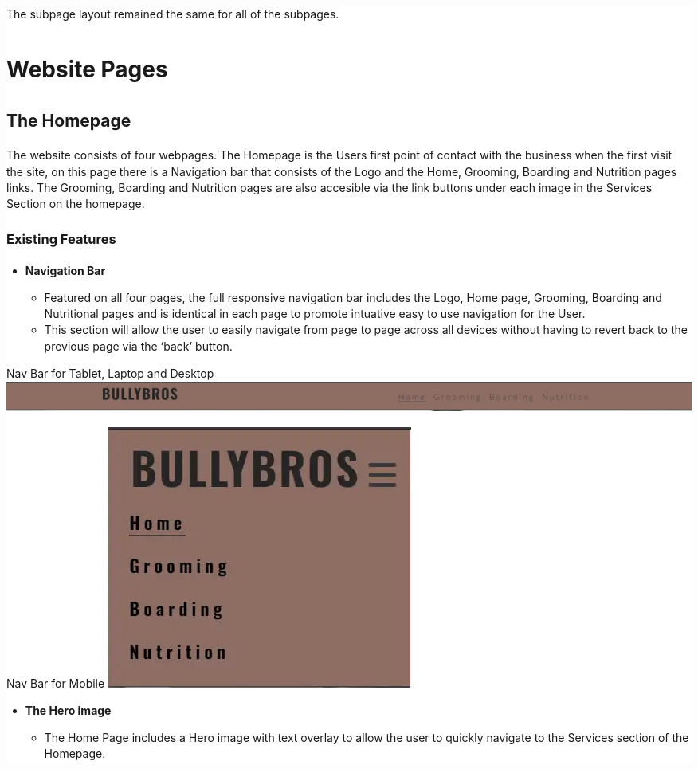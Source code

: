 
The subpage layout remained the same for all of the subpages.


# Website Pages
## The Homepage
The website consists of four webpages.  The Homepage is the Users first point of contact with the business when the first visit the site, on this page there is a Navigation bar that consists of the Logo and the Home, Grooming, Boarding and Nutrition pages links.  The Grooming, Boarding and Nutrition pages are also accesible via the link buttons under each image in the Services Section on the homepage.

### Existing Features

- __Navigation Bar__

  - Featured on all four pages, the full responsive navigation bar includes the Logo, Home page, Grooming, Boarding and Nutritional pages and is identical in each page to promote intuative easy to use navigation for the User.
  - This section will allow the user to easily navigate from page to page across all devices without having to revert back to the previous page via the ‘back’ button. 

Nav Bar for Tablet, Laptop and Desktop
![Nav Bar for Tablet, Laptop and Desktop ](assets/images/navbar-large-screen.webp)
<br>

Nav Bar for Mobile
![Nav Bar Mobile](assets/images/mobile-nav.webp)


- __The Hero image__

  - The Home Page includes a Hero image with text overlay to allow the user to quickly navigate to the Services section of the Homepage. 
